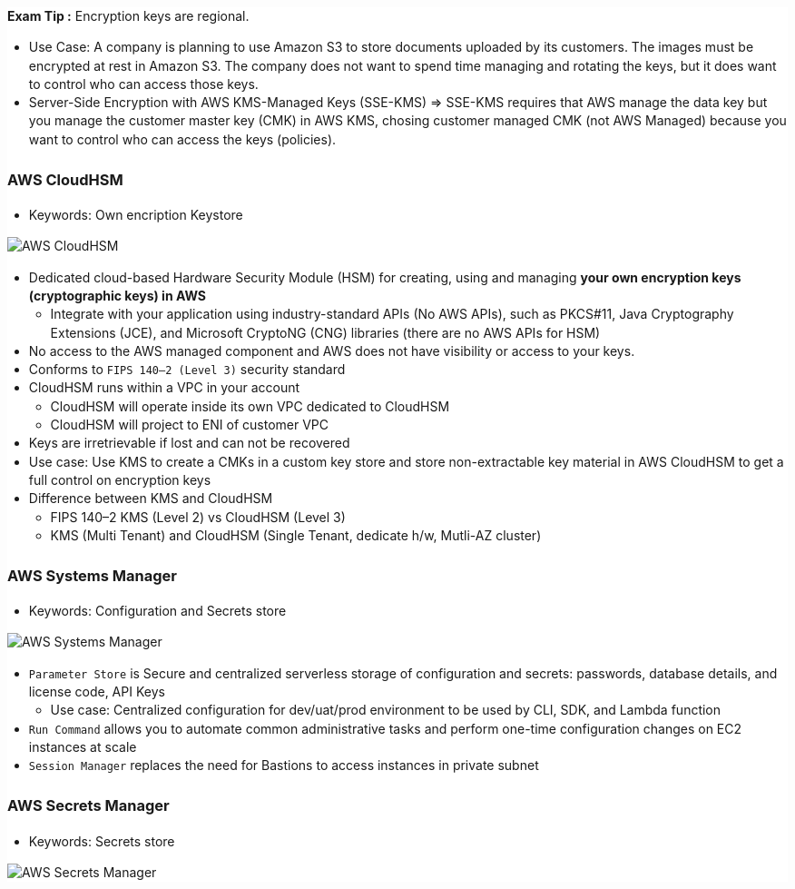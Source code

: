 
**Exam Tip :** Encryption keys are regional.

- Use Case: A company is planning to use Amazon S3 to store documents uploaded by its customers. The images must be encrypted at rest in Amazon S3. The company does not want to spend time managing and rotating the keys, but it does want to control who can access those keys.
 -  Server-Side Encryption with AWS KMS-Managed Keys (SSE-KMS) => SSE-KMS requires that AWS manage the data key but you manage the customer master key (CMK) in AWS KMS, chosing customer managed CMK (not AWS Managed) because you want to control who can access the keys (policies).

### AWS CloudHSM

- Keywords: Own encription Keystore

![AWS CloudHSM](https://d1.awsstatic.com/whiteboard-graphics/products/CloudHSM/product-page-diagram_AWS-CloudHSM_HIW.76ce14889e22d8861a6a9fff0b5664516ed1bddd.png)

- Dedicated cloud-based Hardware Security Module (HSM) for creating, using and managing **your own encryption keys (cryptographic keys) in AWS**
  - Integrate with your application using industry-standard APIs (No AWS APIs), such as PKCS#11, Java Cryptography Extensions (JCE), and Microsoft CryptoNG (CNG) libraries (there are no AWS APIs for HSM)
- No access to the AWS managed component and AWS does not have visibility or access to your keys.
- Conforms to `FIPS 140–2 (Level 3)` security standard
- CloudHSM runs within a VPC in your account
  - CloudHSM will operate inside its own VPC dedicated to CloudHSM
  - CloudHSM will project to ENI of customer VPC
- Keys are irretrievable if lost and can not be recovered
- Use case: Use KMS to create a CMKs in a custom key store and store non-extractable key material in AWS CloudHSM to get a full control on encryption keys
- Difference between KMS and CloudHSM
  - FIPS 140–2 KMS (Level 2) vs CloudHSM (Level 3)
  - KMS (Multi Tenant) and CloudHSM (Single Tenant, dedicate h/w, Mutli-AZ cluster)

### AWS Systems Manager

- Keywords: Configuration and Secrets store

![AWS Systems Manager](https://d1.awsstatic.com/AWS%20Systems%20Manager/Product-Page-Diagram_AWS-Systems-Manager.9184df66edfbc48285d16c810c3f2d670e210479.png)

- `Parameter Store` is Secure and centralized serverless storage of configuration and secrets: passwords, database details, and license code, API Keys
  - Use case: Centralized configuration for dev/uat/prod environment to be used by CLI, SDK, and Lambda function
- `Run Command` allows you to automate common administrative tasks and perform one-time configuration changes on EC2 instances at scale
- `Session Manager` replaces the need for Bastions to access instances in private subnet

### AWS Secrets Manager

- Keywords: Secrets store

![AWS Secrets Manager](https://d1.awsstatic.com/diagrams/Secrets-HIW.e84b6533ffb6bd688dad66cfca36622c2fa7c984.png)
